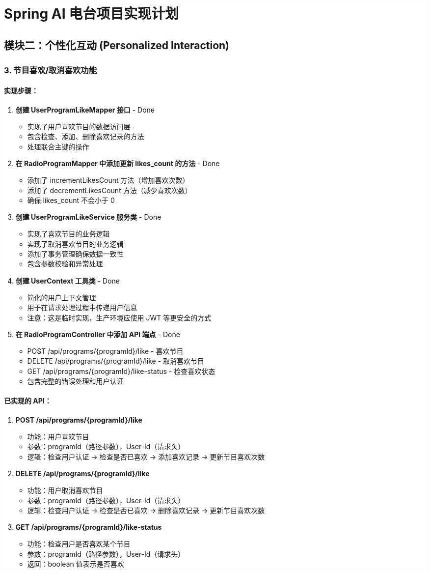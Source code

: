 # Spring AI 电台项目实现计划

## 模块二：个性化互动 (Personalized Interaction)

### 3. 节目喜欢/取消喜欢功能

#### 实现步骤：

1. **创建 UserProgramLikeMapper 接口** - Done

   - 实现了用户喜欢节目的数据访问层
   - 包含检查、添加、删除喜欢记录的方法
   - 处理联合主键的操作

2. **在 RadioProgramMapper 中添加更新 likes_count 的方法** - Done

   - 添加了 incrementLikesCount 方法（增加喜欢次数）
   - 添加了 decrementLikesCount 方法（减少喜欢次数）
   - 确保 likes_count 不会小于 0

3. **创建 UserProgramLikeService 服务类** - Done

   - 实现了喜欢节目的业务逻辑
   - 实现了取消喜欢节目的业务逻辑
   - 添加了事务管理确保数据一致性
   - 包含参数校验和异常处理

4. **创建 UserContext 工具类** - Done

   - 简化的用户上下文管理
   - 用于在请求处理过程中传递用户信息
   - 注意：这是临时实现，生产环境应使用 JWT 等更安全的方式

5. **在 RadioProgramController 中添加 API 端点** - Done
   - POST /api/programs/{programId}/like - 喜欢节目
   - DELETE /api/programs/{programId}/like - 取消喜欢节目
   - GET /api/programs/{programId}/like-status - 检查喜欢状态
   - 包含完整的错误处理和用户认证

#### 已实现的 API：

1. **POST /api/programs/{programId}/like**

   - 功能：用户喜欢节目
   - 参数：programId（路径参数），User-Id（请求头）
   - 逻辑：检查用户认证 → 检查是否已喜欢 → 添加喜欢记录 → 更新节目喜欢次数

2. **DELETE /api/programs/{programId}/like**

   - 功能：用户取消喜欢节目
   - 参数：programId（路径参数），User-Id（请求头）
   - 逻辑：检查用户认证 → 检查是否已喜欢 → 删除喜欢记录 → 更新节目喜欢次数

3. **GET /api/programs/{programId}/like-status**
   - 功能：检查用户是否喜欢某个节目
   - 参数：programId（路径参数），User-Id（请求头）
   - 返回：boolean 值表示是否喜欢
